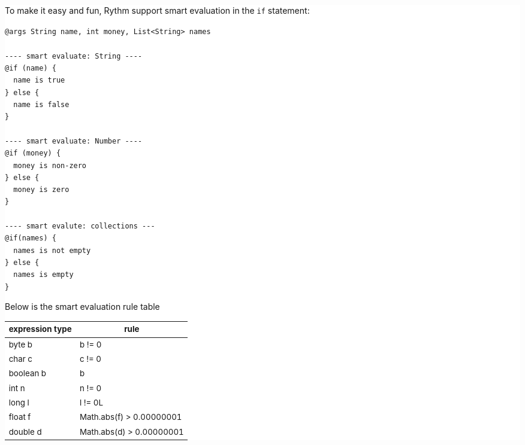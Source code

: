 To make it easy and fun, Rythm support smart evaluation in the `if` statement:

```lang-java,fid-f63cce8f03694c0c8545087986c95ac3
@args String name, int money, List<String> names

---- smart evaluate: String ----
@if (name) {
  name is true
} else {
  name is false
}

---- smart evaluate: Number ----
@if (money) {
  money is non-zero
} else {
  money is zero
}

---- smart evalute: collections ---
@if(names) {
  names is not empty
} else {
  names is empty
}
```

Below is the smart evaluation rule table

<table class="table mono" style="font-size: 10pt">
<thead>
<tr>
<th>expression type</th>
<th>rule</th>
</tr>
</thead>
<tbody>
<tr>
<td>byte b</td>
<td>b != 0</td>
</tr>
<tr>
<td>char c</td>
<td>c != 0</td>
</tr>
<tr>
<td>boolean b</td>
<td>b</td>
</tr>
<tr>
<td>int n</td>
<td>n != 0</td>
</tr>
<tr>
<td>long l</td>
<td>l != 0L</td>
</tr>
<tr>
<td>float f</td>
<td>Math.abs(f) > 0.00000001</td>
</tr>
<tr>
<td>double d</td>
<td>Math.abs(d) > 0.00000001</td>
</tr>